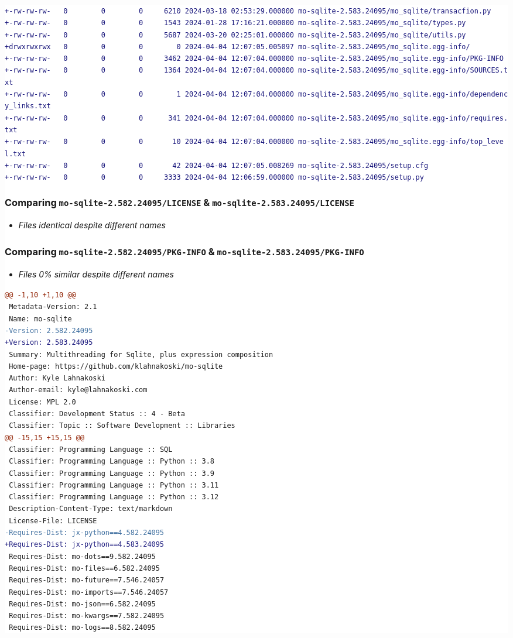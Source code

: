 ```diff
+-rw-rw-rw-   0        0        0     6210 2024-03-18 02:53:29.000000 mo-sqlite-2.583.24095/mo_sqlite/transacfion.py
+-rw-rw-rw-   0        0        0     1543 2024-01-28 17:16:21.000000 mo-sqlite-2.583.24095/mo_sqlite/types.py
+-rw-rw-rw-   0        0        0     5687 2024-03-20 02:25:01.000000 mo-sqlite-2.583.24095/mo_sqlite/utils.py
+drwxrwxrwx   0        0        0        0 2024-04-04 12:07:05.005097 mo-sqlite-2.583.24095/mo_sqlite.egg-info/
+-rw-rw-rw-   0        0        0     3462 2024-04-04 12:07:04.000000 mo-sqlite-2.583.24095/mo_sqlite.egg-info/PKG-INFO
+-rw-rw-rw-   0        0        0     1364 2024-04-04 12:07:04.000000 mo-sqlite-2.583.24095/mo_sqlite.egg-info/SOURCES.txt
+-rw-rw-rw-   0        0        0        1 2024-04-04 12:07:04.000000 mo-sqlite-2.583.24095/mo_sqlite.egg-info/dependency_links.txt
+-rw-rw-rw-   0        0        0      341 2024-04-04 12:07:04.000000 mo-sqlite-2.583.24095/mo_sqlite.egg-info/requires.txt
+-rw-rw-rw-   0        0        0       10 2024-04-04 12:07:04.000000 mo-sqlite-2.583.24095/mo_sqlite.egg-info/top_level.txt
+-rw-rw-rw-   0        0        0       42 2024-04-04 12:07:05.008269 mo-sqlite-2.583.24095/setup.cfg
+-rw-rw-rw-   0        0        0     3333 2024-04-04 12:06:59.000000 mo-sqlite-2.583.24095/setup.py
```

### Comparing `mo-sqlite-2.582.24095/LICENSE` & `mo-sqlite-2.583.24095/LICENSE`

 * *Files identical despite different names*

### Comparing `mo-sqlite-2.582.24095/PKG-INFO` & `mo-sqlite-2.583.24095/PKG-INFO`

 * *Files 0% similar despite different names*

```diff
@@ -1,10 +1,10 @@
 Metadata-Version: 2.1
 Name: mo-sqlite
-Version: 2.582.24095
+Version: 2.583.24095
 Summary: Multithreading for Sqlite, plus expression composition
 Home-page: https://github.com/klahnakoski/mo-sqlite
 Author: Kyle Lahnakoski
 Author-email: kyle@lahnakoski.com
 License: MPL 2.0
 Classifier: Development Status :: 4 - Beta
 Classifier: Topic :: Software Development :: Libraries
@@ -15,15 +15,15 @@
 Classifier: Programming Language :: SQL
 Classifier: Programming Language :: Python :: 3.8
 Classifier: Programming Language :: Python :: 3.9
 Classifier: Programming Language :: Python :: 3.11
 Classifier: Programming Language :: Python :: 3.12
 Description-Content-Type: text/markdown
 License-File: LICENSE
-Requires-Dist: jx-python==4.582.24095
+Requires-Dist: jx-python==4.583.24095
 Requires-Dist: mo-dots==9.582.24095
 Requires-Dist: mo-files==6.582.24095
 Requires-Dist: mo-future==7.546.24057
 Requires-Dist: mo-imports==7.546.24057
 Requires-Dist: mo-json==6.582.24095
 Requires-Dist: mo-kwargs==7.582.24095
 Requires-Dist: mo-logs==8.582.24095
```